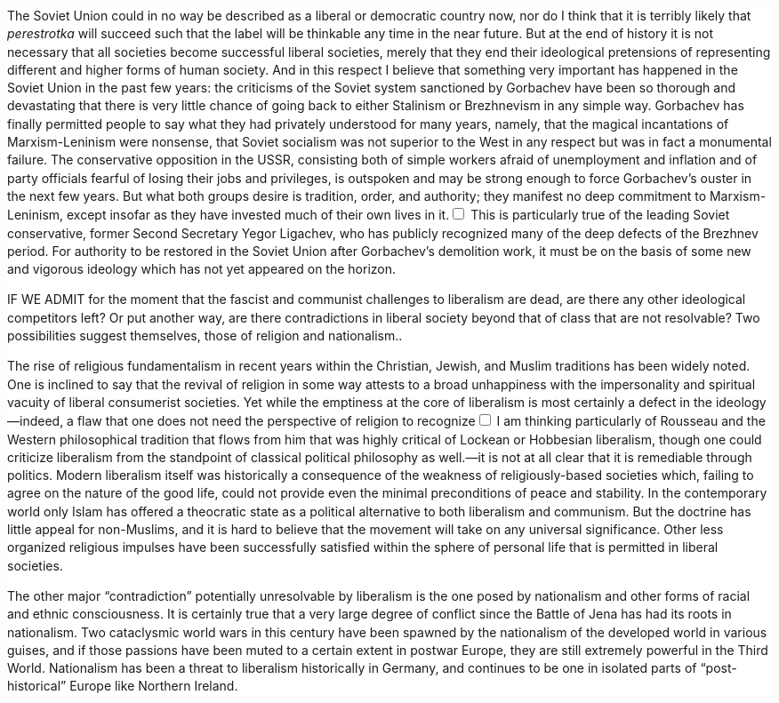 The Soviet Union could in no way be described as a liberal or democratic country now, nor do I think that it is terribly likely that *perestrotka* will succeed such that the label will be thinkable any time in the near future. But at the end of history it is not necessary that all societies become successful liberal societies, merely that they end their ideological pretensions of representing different and higher forms of human society. And in this respect I believe that something very important has happened in the Soviet Union in the past few years: the criticisms of the Soviet  system sanctioned by Gorbachev have been so thorough and devastating that there is very little chance of going back to either Stalinism or Brezhnevism in any simple way. Gorbachev has finally permitted people to say what they had privately understood for many years, namely, that the magical incantations of Marxism-Leninism were nonsense, that Soviet socialism was not superior to the West in any respect but was in fact a monumental failure. The conservative opposition in the USSR, consisting both of simple workers afraid of unemployment and inflation and of party officials fearful of losing their jobs and privileges, is outspoken and may be strong enough to force Gorbachev’s ouster in the next few years. But what both groups desire is tradition, order, and authority; they manifest no deep commitment to Marxism-Leninism, except insofar as they have invested much of their own lives in it.<label for="sn-14" class="margin-toggle sidenote-number"></label><input type="checkbox" id="sn-14" class="margin-toggle"/>
<span class="sidenote">
This is particularly true of the leading Soviet conservative, former Second Secretary Yegor Ligachev, who has publicly recognized many of the deep defects of the Brezhnev period.</span> For authority to be restored in the Soviet Union after Gorbachev’s demolition work, it must be on the basis of some new and vigorous ideology which has not yet appeared on the horizon.

<span class="mark">IF WE ADMIT for the moment that the fascist and communist challenges to liberalism are dead, are there any other ideological competitors left? Or put another way, are there contradictions in liberal society beyond that of class that are not resolvable? Two possibilities suggest themselves, those of religion and nationalism..</span>

The rise of religious fundamentalism in recent years within the Christian, Jewish, and Muslim traditions has been widely noted. One is inclined to say that the revival of religion in some way attests to a broad unhappiness with the impersonality and spiritual vacuity of liberal consumerist societies. Yet while the emptiness at the core of liberalism is most certainly a defect in the ideology—indeed, a flaw that one does not need the perspective of religion to recognize<label for="sn-15" class="margin-toggle sidenote-number"></label><input type="checkbox" id="sn-15" class="margin-toggle"/>
<span class="sidenote">
I am thinking particularly of Rousseau and the Western philosophical tradition that flows
from him that was highly critical of Lockean or Hobbesian liberalism, though one could criticize liberalism from the standpoint of classical political philosophy as well.</span>—it is not at all clear that it is remediable through politics. Modern liberalism itself was historically a consequence of the weakness of religiously-based societies which, failing to agree on the nature of the good life, could not provide even the minimal preconditions of peace and stability. In the contemporary world only Islam has offered a theocratic state as a political alternative to both liberalism and communism. But the doctrine has little appeal for non-Muslims, and it is hard to believe that the movement will take on any universal significance. Other less organized religious impulses have been successfully satisfied within the sphere of personal life that is permitted in liberal societies.

The other major “contradiction” potentially unresolvable by liberalism is the one posed by nationalism and other forms of racial and ethnic consciousness. It is certainly true that a very large degree of conflict since the Battle of Jena has had its roots in nationalism. Two cataclysmic world wars in this century have been spawned by the nationalism of the developed world in various guises, and if those passions have been muted to a certain extent in postwar Europe, they are still extremely powerful in the Third World. Nationalism has been a threat to liberalism historically in Germany, and continues to be one in isolated parts of “post-historical” Europe like Northern Ireland.
